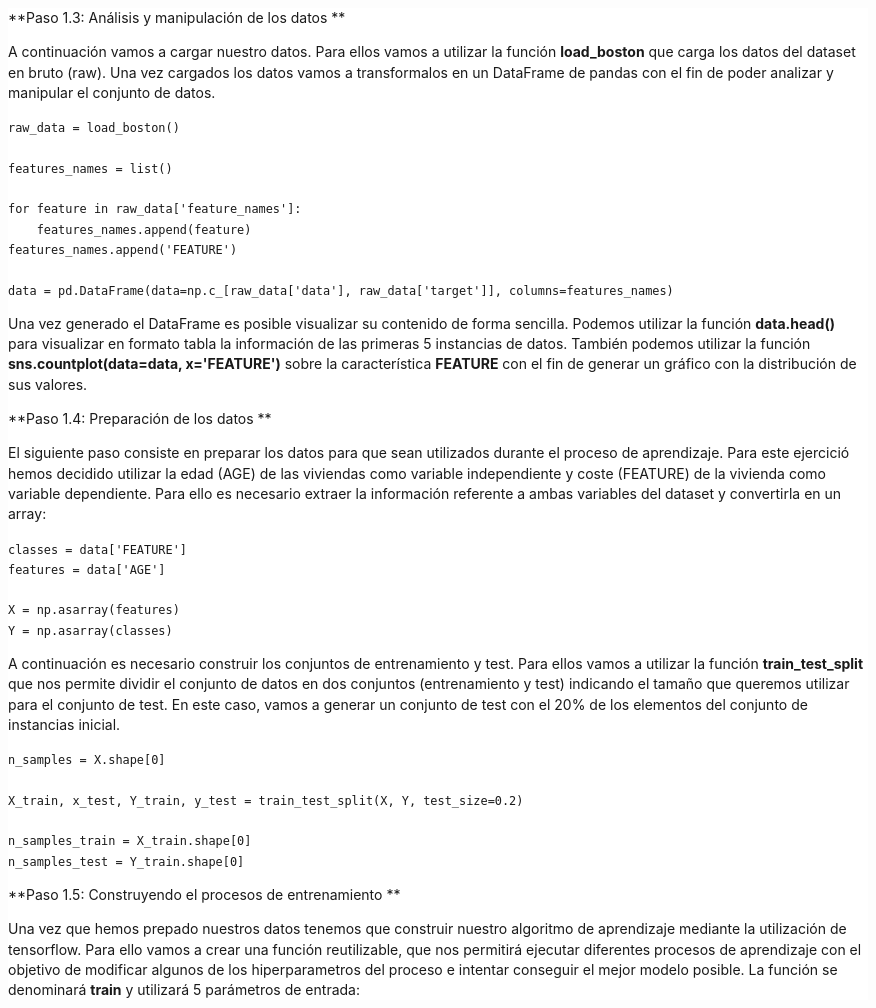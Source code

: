 **Paso 1.3: Análisis y manipulación de los datos **

A continuación vamos a cargar nuestro datos. Para ellos vamos a utilizar la función __load_boston__ que carga los datos del dataset en bruto (raw). Una vez cargados los datos vamos a transformalos en un DataFrame de pandas con el fin de poder analizar y manipular el conjunto de datos.

```
raw_data = load_boston()

features_names = list()

for feature in raw_data['feature_names']:
    features_names.append(feature)
features_names.append('FEATURE')

data = pd.DataFrame(data=np.c_[raw_data['data'], raw_data['target']], columns=features_names)
```

Una vez generado el DataFrame es posible visualizar su contenido de forma sencilla. Podemos utilizar la función __data.head()__ para visualizar en formato tabla la información de las primeras 5 instancias de datos. También podemos utilizar la función __sns.countplot(data=data, x='FEATURE')__ sobre la característica __FEATURE__ con el fin de generar un gráfico con la distribución de sus valores. 

**Paso 1.4: Preparación de los datos **

El siguiente paso consiste en preparar los datos para que sean utilizados durante el proceso de aprendizaje. Para este ejercició hemos decidido utilizar la edad (AGE) de las viviendas como variable independiente y coste (FEATURE) de la vivienda como variable dependiente. Para ello es necesario extraer la información referente a ambas variables del dataset y convertirla en un array:

```
classes = data['FEATURE']
features = data['AGE']

X = np.asarray(features)
Y = np.asarray(classes)
```

A continuación es necesario construir los conjuntos de entrenamiento y test. Para ellos vamos a utilizar la función __train_test_split__ que nos permite dividir el conjunto de datos en dos conjuntos (entrenamiento y test) indicando el tamaño que queremos utilizar para el conjunto de test. En este caso, vamos a generar un conjunto de test con el 20% de los elementos del conjunto de instancias inicial. 

```
n_samples = X.shape[0]

X_train, x_test, Y_train, y_test = train_test_split(X, Y, test_size=0.2)

n_samples_train = X_train.shape[0]
n_samples_test = Y_train.shape[0]
```

**Paso 1.5: Construyendo el procesos de entrenamiento **

Una vez que hemos prepado nuestros datos tenemos que construir nuestro algoritmo de aprendizaje mediante la utilización de tensorflow. Para ello vamos a crear una función reutilizable, que nos permitirá ejecutar diferentes procesos de aprendizaje con el objetivo de modificar algunos de los hiperparametros del proceso e intentar conseguir el mejor modelo posible. La función se denominará __train__ y utilizará 5 parámetros de entrada:
